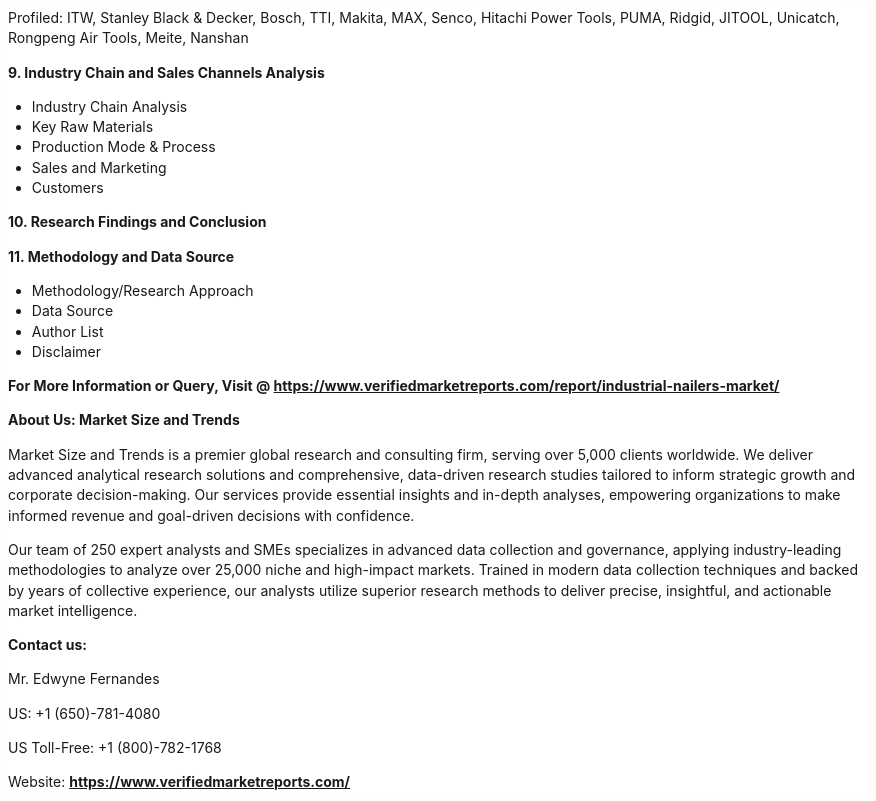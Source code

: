 Profiled: ITW, Stanley Black & Decker, Bosch, TTI, Makita, MAX, Senco, Hitachi Power Tools, PUMA, Ridgid, JITOOL, Unicatch, Rongpeng Air Tools, Meite, Nanshan</strong></p><p><strong>9. Industry Chain and Sales Channels Analysis</strong></p><ul><li>Industry Chain Analysis</li><li>Key Raw Materials</li><li>Production Mode &amp; Process</li><li>Sales and Marketing</li><li>Customers</li></ul><p><strong>10. Research Findings and Conclusion</strong></p><p><strong>11. Methodology and Data Source</strong></p><ul><li>Methodology/Research Approach</li><li>Data Source</li><li>Author List</li><li>Disclaimer</li></ul></p><p><strong>For More Information or Query, Visit @ <a href="https://www.verifiedmarketreports.com/report/industrial-nailers-market/">https://www.verifiedmarketreports.com/report/industrial-nailers-market/</a></strong></p><p><strong>About Us: Market Size and Trends</strong></p><p>Market Size and Trends is a premier global research and consulting firm, serving over 5,000 clients worldwide. We deliver advanced analytical research solutions and comprehensive, data-driven research studies tailored to inform strategic growth and corporate decision-making. Our services provide essential insights and in-depth analyses, empowering organizations to make informed revenue and goal-driven decisions with confidence.</p><p>Our team of 250 expert analysts and SMEs specializes in advanced data collection and governance, applying industry-leading methodologies to analyze over 25,000 niche and high-impact markets. Trained in modern data collection techniques and backed by years of collective experience, our analysts utilize superior research methods to deliver precise, insightful, and actionable market intelligence.</p><p><strong>Contact us:</strong></p><p>Mr. Edwyne Fernandes</p><p>US: +1 (650)-781-4080</p><p>US Toll-Free: +1 (800)-782-1768</p><p>Website: <strong><a href="https://www.verifiedmarketreports.com/">https://www.verifiedmarketreports.com/</a></strong></p>
